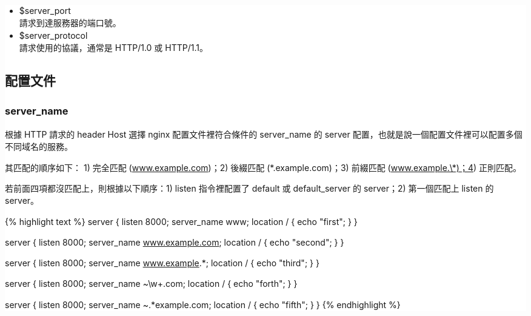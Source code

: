 * $server_port<br>請求到達服務器的端口號。
* $server_protocol<br>請求使用的協議，通常是 HTTP/1.0 或 HTTP/1.1。

## 配置文件

### server_name

根據 HTTP 請求的 header Host 選擇 nginx 配置文件裡符合條件的 server_name 的 server 配置，也就是說一個配置文件裡可以配置多個不同域名的服務。

其匹配的順序如下： 1) 完全匹配 (www.example.com)；2) 後綴匹配 (\*.example.com)；3) 前綴匹配 (www.example.\*)；4) 正則匹配。

若前面四項都沒匹配上，則根據以下順序：1) listen 指令裡配置了 default 或 default_server 的 server；2) 第一個匹配上 listen 的 server。



{% highlight text %}
server {
    listen 8000;
    server_name www;
    location / {
        echo "first";
    }
}

server {
    listen  8000;
    server_name www.example.com;
    location / {
        echo "second";
    }
}

server {
    listen 8000;
    server_name www.example.*;
    location / {
        echo "third";
    }
}

server {
    listen 8000;
    server_name ~\w+.com;
    location / {
        echo "forth";
    }
}

server {
    listen 8000;
    server_name ~.*example.com;
    location / {
        echo "fifth";
    }
}
{% endhighlight %}
